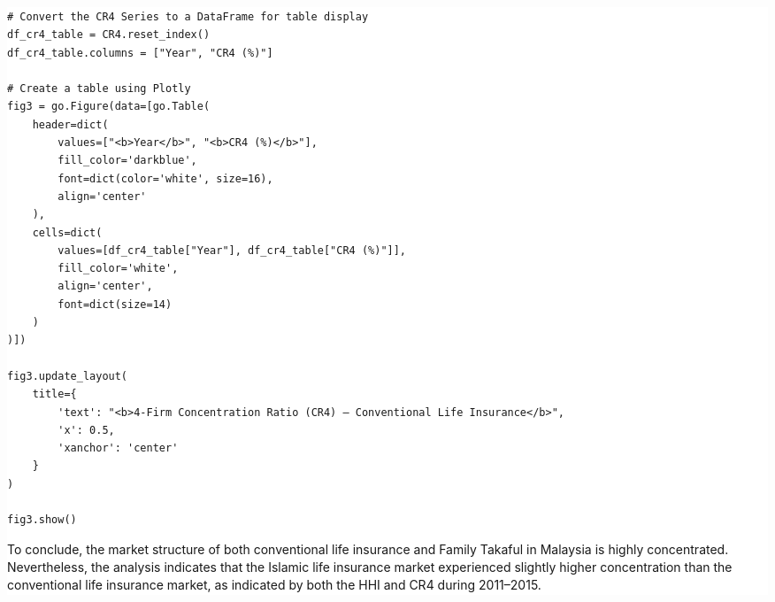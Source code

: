     # Convert the CR4 Series to a DataFrame for table display  
    df_cr4_table = CR4.reset_index()  
    df_cr4_table.columns = ["Year", "CR4 (%)"]  
      
    # Create a table using Plotly  
    fig3 = go.Figure(data=[go.Table(  
        header=dict(  
            values=["<b>Year</b>", "<b>CR4 (%)</b>"],  
            fill_color='darkblue',  
            font=dict(color='white', size=16),  
            align='center'  
        ),  
        cells=dict(  
            values=[df_cr4_table["Year"], df_cr4_table["CR4 (%)"]],  
            fill_color='white',  
            align='center',  
            font=dict(size=14)  
        )  
    )])  
      
    fig3.update_layout(  
        title={  
            'text': "<b>4-Firm Concentration Ratio (CR4) – Conventional Life Insurance</b>",  
            'x': 0.5,  
            'xanchor': 'center'  
        }  
    )  
      
    fig3.show()

To conclude, the market structure of both conventional life insurance and Family Takaful in Malaysia is highly concentrated. Nevertheless, the analysis indicates that the Islamic life insurance market experienced slightly higher concentration than the conventional life insurance market, as indicated by both the HHI and CR4 during 2011–2015.
